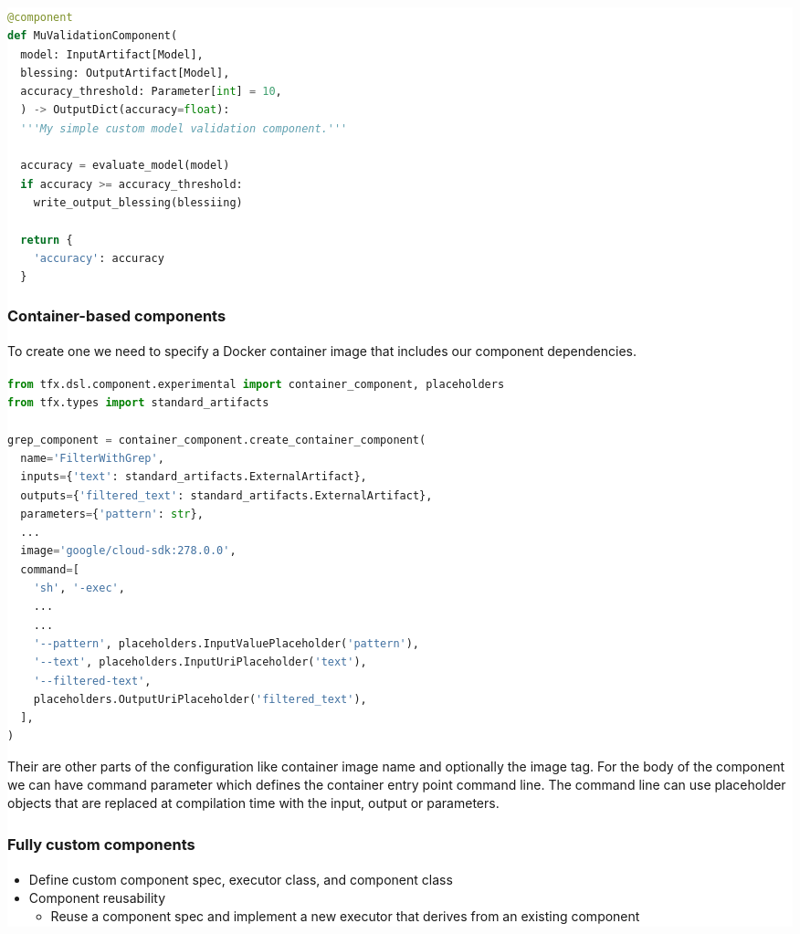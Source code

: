 ```python
@component
def MuValidationComponent(
  model: InputArtifact[Model],
  blessing: OutputArtifact[Model],
  accuracy_threshold: Parameter[int] = 10,
  ) -> OutputDict(accuracy=float):
  '''My simple custom model validation component.'''

  accuracy = evaluate_model(model)
  if accuracy >= accuracy_threshold:
    write_output_blessing(blessiing)

  return {
    'accuracy': accuracy
  }
```

### Container-based components

To create one we need to specify a Docker container image that includes our component dependencies.

```python
from tfx.dsl.component.experimental import container_component, placeholders
from tfx.types import standard_artifacts

grep_component = container_component.create_container_component(
  name='FilterWithGrep',
  inputs={'text': standard_artifacts.ExternalArtifact},
  outputs={'filtered_text': standard_artifacts.ExternalArtifact},
  parameters={'pattern': str},
  ...
  image='google/cloud-sdk:278.0.0',
  command=[
    'sh', '-exec',
    ...
    ...	
    '--pattern', placeholders.InputValuePlaceholder('pattern'),
    '--text', placeholders.InputUriPlaceholder('text'),
    '--filtered-text',
    placeholders.OutputUriPlaceholder('filtered_text'),
  ],
)
```

Their are other parts of the configuration like container image name and optionally the image tag. For the body of the component we can have command parameter which defines the container entry point command line. The command line can use placeholder objects that are replaced at compilation time with the input, output or parameters.

### Fully custom components

- Define custom component spec, executor class, and component class
- Component reusability
    - Reuse a component spec and implement a new executor that derives from an existing component
